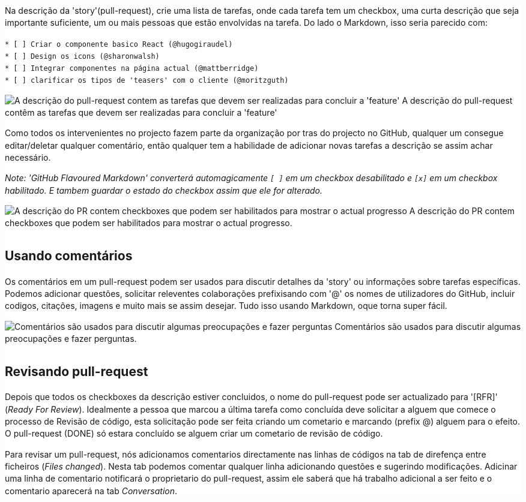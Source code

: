 Na descrição da 'story'(pull-request), crie uma lista de tarefas, onde cada
tarefa tem um checkbox, uma curta descrição que seja importante suficiente, um
ou mais pessoas que estão envolvidas na tarefa. Do lado o Markdown, isso seria
parecido com:

    
    
    * [ ] Criar o componente basico React (@hugogiraudel)
    * [ ] Design os icons (@sharonwalsh)
    * [ ] Integrar componentes na página actual (@mattberridge)
    * [ ] clarificar os tipos de 'teasers' com o cliente (@moritzguth)

![A descrição do pull-request contem as tarefas que devem ser realizadas para concluir a 'feature'](http://hugogiraudel.com/images/github-as-a-workflow/02.png) A descrição do pull-request contêm as tarefas que devem ser realizadas para concluir a 'feature'

Como todos os intervenientes no projecto fazem parte da organização por tras do
projecto no GitHub, qualquer um consegue editar/deletar qualquer comentário,
então qualquer tem a habilidade de adicionar novas tarefas a descrição se assim
achar necessário.

_Note: 'GitHub Flavoured Markdown' converterá automagicamente `[ ]` em um
checkbox desabilitado e `[x]` em um checkbox habilitado. E tambem guardar o
estado do checkbox assim que ele for alterado._

![A descrição do PR contem checkboxes que podem ser habilitados para mostrar o actual progresso](http://hugogiraudel.com/images/github-as-a-workflow/03.png) A descrição do PR contem checkboxes que podem ser habilitados para mostrar o actual progresso.




## Usando comentários


Os comentários em um pull-request podem ser usados para discutir detalhes da
'story' ou informações sobre tarefas específicas. Podemos adicionar
questões, solicitar releventes colaborações prefixisando com '@' os nomes de
utilizadores do GitHub, incluir codigos, citações, imagens e muito mais se
assim desejar. Tudo isso usando Markdown, oque torna super fácil.

![Comentários são usados para discutir algumas preocupações e fazer perguntas](http://hugogiraudel.com/images/github-as-a-workflow/04.png) Comentários são usados para discutir algumas preocupações e fazer perguntas.


## Revisando pull-request

Depois que todos os checkboxes da descrição estiver concluidos, o nome do
pull-request pode ser actualizado para '[RFR]' (_Ready For Review_).
Idealmente a pessoa que marcou a última tarefa como concluída deve solicitar a
alguem que comece o processo de Revisão de código, esta solicitação pode ser
feita criando um cometario e marcando (prefix @) alguem para o efeito.
O pull-request (DONE) só estara concluído se alguem criar um cometario de
revisão de código.

Para revisar um pull-request, nós adicionamos comentarios directamente nas
linhas de códigos na tab de direfença entre ficheiros (_Files changed_). Nesta
tab podemos comentar qualquer linha adicionando questões e sugerindo
modificações. Adicinar uma linha de comentario notificará o proprietario do
pull-request, assim ele saberá que há trabalho adicional a ser feito e o
comentario aparecerá na tab _Conversation_.
